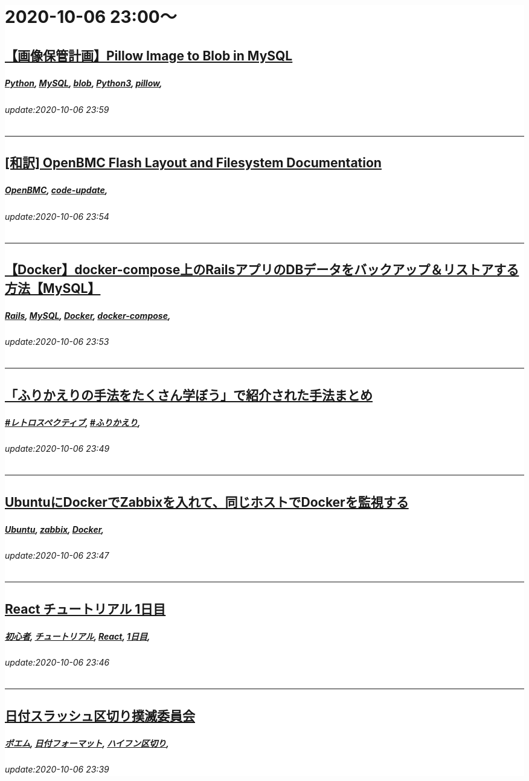 # 2020-10-06 23:00～
## [【画像保管計画】Pillow Image to Blob in MySQL](https://qiita.com/hoji1107/items/a7b0580eeecc6cdbe9fa)
##### [Python](https://qiita.com/tags/Python), [MySQL](https://qiita.com/tags/MySQL), [blob](https://qiita.com/tags/blob), [Python3](https://qiita.com/tags/Python3), [pillow](https://qiita.com/tags/pillow), 
###### update:2020-10-06 23:59
---
## [[和訳] OpenBMC Flash Layout and Filesystem Documentation](https://qiita.com/nisikawa/items/7b2e662074ac78246319)
##### [OpenBMC](https://qiita.com/tags/OpenBMC), [code-update](https://qiita.com/tags/code-update), 
###### update:2020-10-06 23:54
---
## [【Docker】docker-compose上のRailsアプリのDBデータをバックアップ＆リストアする方法【MySQL】](https://qiita.com/Kiyo_Karl2/items/2b3a022adced99461454)
##### [Rails](https://qiita.com/tags/Rails), [MySQL](https://qiita.com/tags/MySQL), [Docker](https://qiita.com/tags/Docker), [docker-compose](https://qiita.com/tags/docker-compose), 
###### update:2020-10-06 23:53
---
## [「ふりかえりの手法をたくさん学ぼう」で紹介された手法まとめ](https://qiita.com/98lerr/items/423a3e8ee44e118091bf)
##### [#レトロスペクティブ](https://qiita.com/tags/#レトロスペクティブ), [#ふりかえり](https://qiita.com/tags/#ふりかえり), 
###### update:2020-10-06 23:49
---
## [UbuntuにDockerでZabbixを入れて、同じホストでDockerを監視する](https://qiita.com/SierSetup/items/9622511aea6fda700e0a)
##### [Ubuntu](https://qiita.com/tags/Ubuntu), [zabbix](https://qiita.com/tags/zabbix), [Docker](https://qiita.com/tags/Docker), 
###### update:2020-10-06 23:47
---
## [React チュートリアル 1日目](https://qiita.com/afroman09/items/ee8d652e2b81a28f6ee8)
##### [初心者](https://qiita.com/tags/初心者), [チュートリアル](https://qiita.com/tags/チュートリアル), [React](https://qiita.com/tags/React), [1日目](https://qiita.com/tags/1日目), 
###### update:2020-10-06 23:46
---
## [日付スラッシュ区切り撲滅委員会](https://qiita.com/robitan/items/a40cff9025bcfa145648)
##### [ポエム](https://qiita.com/tags/ポエム), [日付フォーマット](https://qiita.com/tags/日付フォーマット), [ハイフン区切り](https://qiita.com/tags/ハイフン区切り), 
###### update:2020-10-06 23:39